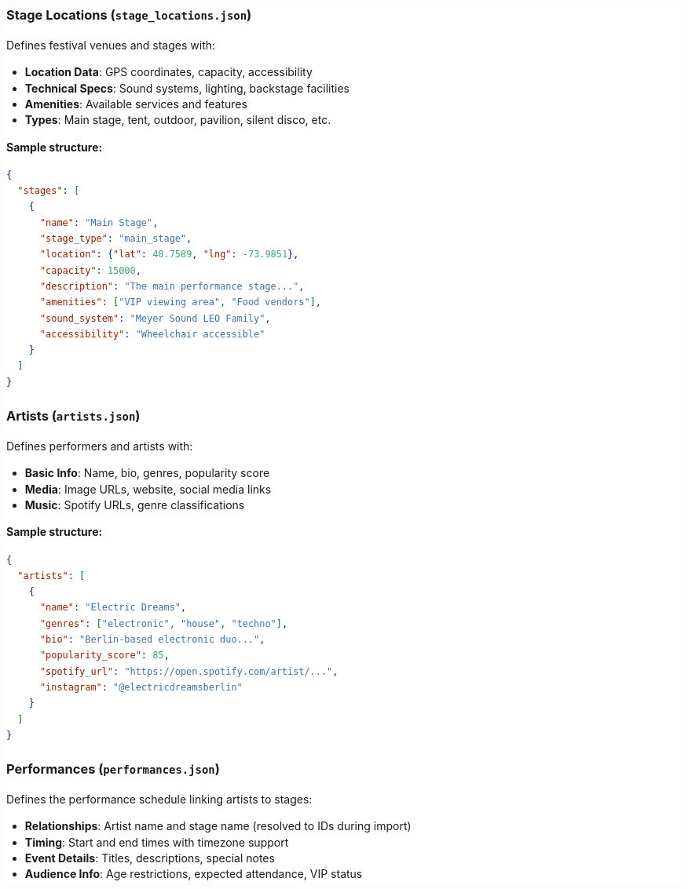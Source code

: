 ### Stage Locations (`stage_locations.json`)
Defines festival venues and stages with:
- **Location Data**: GPS coordinates, capacity, accessibility
- **Technical Specs**: Sound systems, lighting, backstage facilities  
- **Amenities**: Available services and features
- **Types**: Main stage, tent, outdoor, pavilion, silent disco, etc.

**Sample structure:**
```json
{
  "stages": [
    {
      "name": "Main Stage",
      "stage_type": "main_stage",
      "location": {"lat": 40.7589, "lng": -73.9851},
      "capacity": 15000,
      "description": "The main performance stage...",
      "amenities": ["VIP viewing area", "Food vendors"],
      "sound_system": "Meyer Sound LEO Family",
      "accessibility": "Wheelchair accessible"
    }
  ]
}
```

### Artists (`artists.json`)
Defines performers and artists with:
- **Basic Info**: Name, bio, genres, popularity score
- **Media**: Image URLs, website, social media links
- **Music**: Spotify URLs, genre classifications

**Sample structure:**
```json
{
  "artists": [
    {
      "name": "Electric Dreams",
      "genres": ["electronic", "house", "techno"],
      "bio": "Berlin-based electronic duo...",
      "popularity_score": 85,
      "spotify_url": "https://open.spotify.com/artist/...",
      "instagram": "@electricdreamsberlin"
    }
  ]
}
```

### Performances (`performances.json`)
Defines the performance schedule linking artists to stages:
- **Relationships**: Artist name and stage name (resolved to IDs during import)
- **Timing**: Start and end times with timezone support
- **Event Details**: Titles, descriptions, special notes
- **Audience Info**: Age restrictions, expected attendance, VIP status
